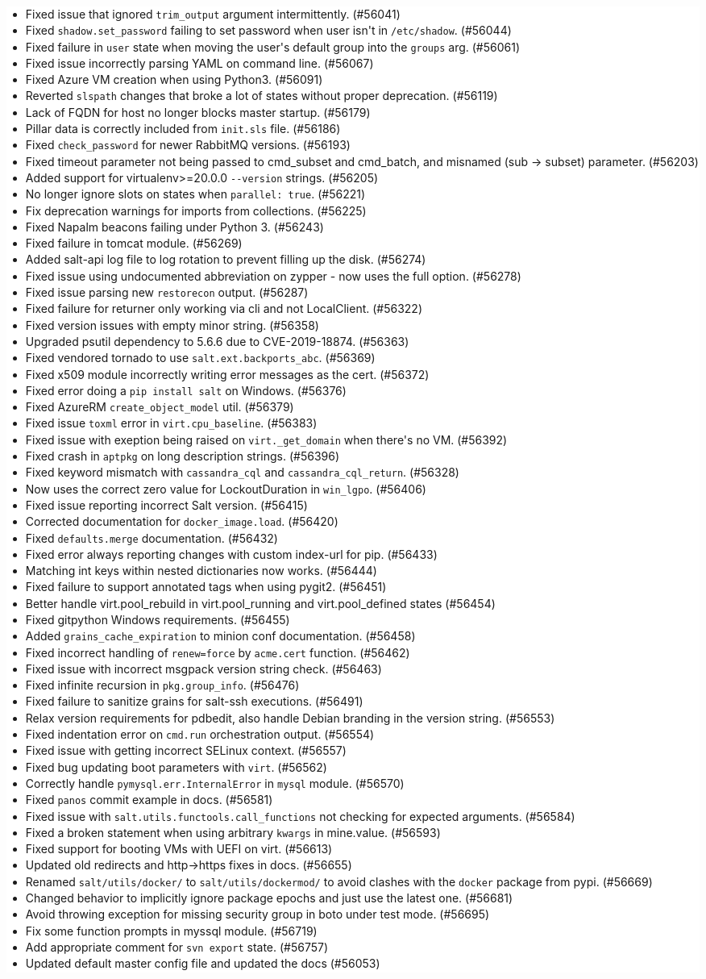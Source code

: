 - Fixed issue that ignored `trim_output` argument intermittently. (#56041)
- Fixed `shadow.set_password` failing to set password when user isn't in `/etc/shadow`. (#56044)
- Fixed failure in `user` state when moving the user's default group into the `groups` arg. (#56061)
- Fixed issue incorrectly parsing YAML on command line. (#56067)
- Fixed Azure VM creation when using Python3. (#56091)
- Reverted `slspath` changes that broke a lot of states without proper deprecation. (#56119)
- Lack of FQDN for host no longer blocks master startup. (#56179)
- Pillar data is correctly included from `init.sls` file. (#56186)
- Fixed `check_password` for newer RabbitMQ versions. (#56193)
- Fixed timeout parameter not being passed to cmd_subset and cmd_batch, and misnamed (sub -> subset) parameter. (#56203)
- Added support for virtualenv>=20.0.0 `--version` strings. (#56205)
- No longer ignore slots on states when `parallel: true`. (#56221)
- Fix deprecation warnings for imports from collections. (#56225)
- Fixed Napalm beacons failing under Python 3. (#56243)
- Fixed failure in tomcat module. (#56269)
- Added salt-api log file to log rotation to prevent filling up the disk. (#56274)
- Fixed issue using undocumented abbreviation on zypper - now uses the full option. (#56278)
- Fixed issue parsing new `restorecon` output. (#56287)
- Fixed failure for returner only working via cli and not LocalClient. (#56322)
- Fixed version issues with empty minor string. (#56358)
- Upgraded psutil dependency to 5.6.6 due to CVE-2019-18874. (#56363)
- Fixed vendored tornado to use `salt.ext.backports_abc`. (#56369)
- Fixed x509 module incorrectly writing error messages as the cert. (#56372)
- Fixed error doing a `pip install salt` on Windows. (#56376)
- Fixed AzureRM `create_object_model` util. (#56379)
- Fixed issue `toxml` error in `virt.cpu_baseline`. (#56383)
- Fixed issue with exeption being raised on `virt._get_domain` when there's no VM. (#56392)
- Fixed crash in `aptpkg` on long description strings. (#56396)
- Fixed keyword mismatch with `cassandra_cql` and `cassandra_cql_return`. (#56328)
- Now uses the correct zero value for LockoutDuration in `win_lgpo`. (#56406)
- Fixed issue reporting incorrect Salt version. (#56415)
- Corrected documentation for `docker_image.load`. (#56420)
- Fixed `defaults.merge` documentation. (#56432)
- Fixed error always reporting changes with custom index-url for pip. (#56433)
- Matching int keys within nested dictionaries now works. (#56444)
- Fixed failure to support annotated tags when using pygit2. (#56451)
- Better handle virt.pool_rebuild in virt.pool_running and virt.pool_defined states (#56454)
- Fixed gitpython Windows requirements. (#56455)
- Added `grains_cache_expiration` to minion conf documentation. (#56458)
- Fixed incorrect handling of `renew=force` by `acme.cert` function. (#56462)
- Fixed issue with incorrect msgpack version string check. (#56463)
- Fixed infinite recursion in `pkg.group_info`. (#56476)
- Fixed failure to sanitize grains for salt-ssh executions. (#56491)
- Relax version requirements for pdbedit, also handle Debian branding in the version string. (#56553)
- Fixed indentation error on `cmd.run` orchestration output. (#56554)
- Fixed issue with getting incorrect SELinux context. (#56557)
- Fixed bug updating boot parameters with `virt`. (#56562)
- Correctly handle `pymysql.err.InternalError` in `mysql` module. (#56570)
- Fixed `panos` commit example in docs. (#56581)
- Fixed issue with `salt.utils.functools.call_functions` not checking for expected arguments. (#56584)
- Fixed a broken statement when using arbitrary `kwargs` in mine.value. (#56593)
- Fixed support for booting VMs with UEFI on virt. (#56613)
- Updated old redirects and http->https fixes in docs. (#56655)
- Renamed `salt/utils/docker/` to `salt/utils/dockermod/` to avoid clashes with the `docker` package from pypi. (#56669)
- Changed behavior to implicitly ignore package epochs and just use the latest one. (#56681)
- Avoid throwing exception for missing security group in boto under test mode. (#56695)
- Fix some function prompts in myssql module. (#56719)
- Add appropriate comment for `svn export` state. (#56757)
- Updated default master config file and updated the docs (#56053)